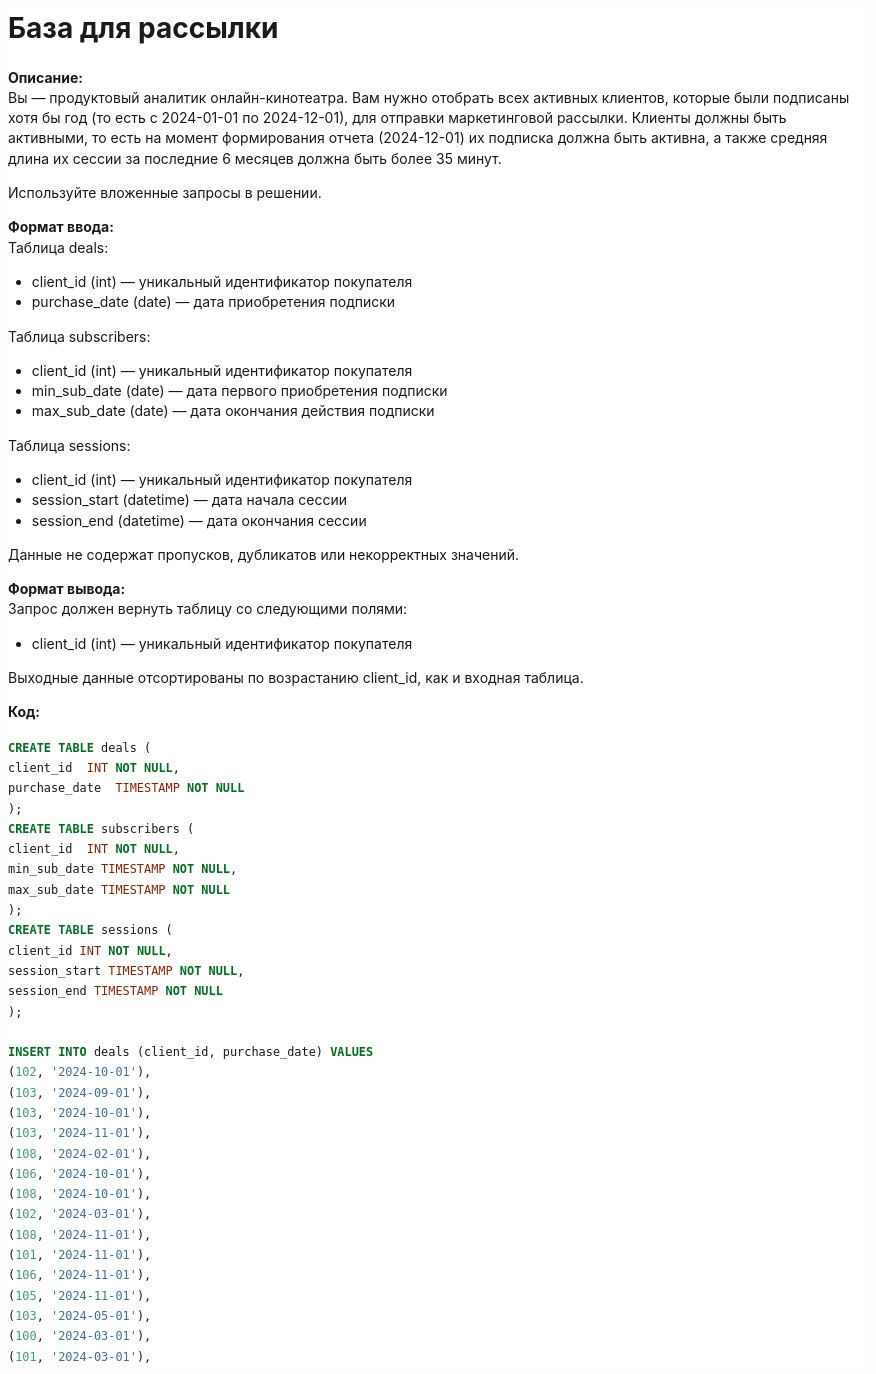 
# База для рассылки

**Описание:**  
Вы — продуктовый аналитик онлайн-кинотеатра. Вам нужно отобрать всех активных клиентов, которые были подписаны хотя бы год (то есть с 2024-01-01 по 2024-12-01), для отправки маркетинговой рассылки. Клиенты должны быть активными, то есть на момент формирования отчета (2024-12-01) их подписка должна быть активна, а также средняя длина их сессии за последние 6 месяцев должна быть более 35 минут.

Используйте вложенные запросы в решении.

**Формат ввода:**  
Таблица deals:
- client_id (int) — уникальный идентификатор покупателя
- purchase_date (date) — дата приобретения подписки

Таблица subscribers:
- client_id (int) — уникальный идентификатор покупателя
- min_sub_date (date) — дата первого приобретения подписки
- max_sub_date (date) — дата окончания действия подписки

Таблица sessions:
- client_id (int) — уникальный идентификатор покупателя
- session_start (datetime) — дата начала сессии
- session_end (datetime) — дата окончания сессии

Данные не содержат пропусков, дубликатов или некорректных значений.

**Формат вывода:**  
Запрос должен вернуть таблицу со следующими полями:
- client_id (int) — уникальный идентификатор покупателя

Выходные данные отсортированы по возрастанию client_id, как и входная таблица.

**Код:**
```sql
CREATE TABLE deals (
client_id  INT NOT NULL,
purchase_date  TIMESTAMP NOT NULL
);
CREATE TABLE subscribers (
client_id  INT NOT NULL,
min_sub_date TIMESTAMP NOT NULL,
max_sub_date TIMESTAMP NOT NULL
);
CREATE TABLE sessions (
client_id INT NOT NULL,
session_start TIMESTAMP NOT NULL,
session_end TIMESTAMP NOT NULL
);

INSERT INTO deals (client_id, purchase_date) VALUES 
(102, '2024-10-01'),
(103, '2024-09-01'),
(103, '2024-10-01'),
(103, '2024-11-01'),
(108, '2024-02-01'),
(106, '2024-10-01'),
(108, '2024-10-01'),
(102, '2024-03-01'),
(108, '2024-11-01'),
(101, '2024-11-01'),
(106, '2024-11-01'),
(105, '2024-11-01'),
(103, '2024-05-01'),
(100, '2024-03-01'),
(101, '2024-03-01'),
```